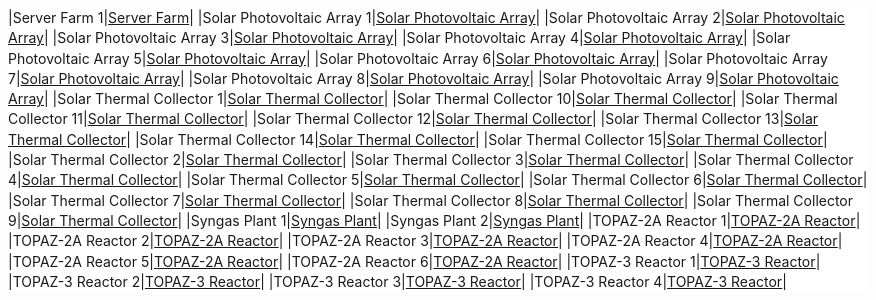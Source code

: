|Server Farm 1|[Server Farm](/docs/definitions/building/server-farm)|
|Solar Photovoltaic Array 1|[Solar Photovoltaic Array](/docs/definitions/building/solar-photovoltaic-array)|
|Solar Photovoltaic Array 2|[Solar Photovoltaic Array](/docs/definitions/building/solar-photovoltaic-array)|
|Solar Photovoltaic Array 3|[Solar Photovoltaic Array](/docs/definitions/building/solar-photovoltaic-array)|
|Solar Photovoltaic Array 4|[Solar Photovoltaic Array](/docs/definitions/building/solar-photovoltaic-array)|
|Solar Photovoltaic Array 5|[Solar Photovoltaic Array](/docs/definitions/building/solar-photovoltaic-array)|
|Solar Photovoltaic Array 6|[Solar Photovoltaic Array](/docs/definitions/building/solar-photovoltaic-array)|
|Solar Photovoltaic Array 7|[Solar Photovoltaic Array](/docs/definitions/building/solar-photovoltaic-array)|
|Solar Photovoltaic Array 8|[Solar Photovoltaic Array](/docs/definitions/building/solar-photovoltaic-array)|
|Solar Photovoltaic Array 9|[Solar Photovoltaic Array](/docs/definitions/building/solar-photovoltaic-array)|
|Solar Thermal Collector 1|[Solar Thermal Collector](/docs/definitions/building/solar-thermal-collector)|
|Solar Thermal Collector 10|[Solar Thermal Collector](/docs/definitions/building/solar-thermal-collector)|
|Solar Thermal Collector 11|[Solar Thermal Collector](/docs/definitions/building/solar-thermal-collector)|
|Solar Thermal Collector 12|[Solar Thermal Collector](/docs/definitions/building/solar-thermal-collector)|
|Solar Thermal Collector 13|[Solar Thermal Collector](/docs/definitions/building/solar-thermal-collector)|
|Solar Thermal Collector 14|[Solar Thermal Collector](/docs/definitions/building/solar-thermal-collector)|
|Solar Thermal Collector 15|[Solar Thermal Collector](/docs/definitions/building/solar-thermal-collector)|
|Solar Thermal Collector 2|[Solar Thermal Collector](/docs/definitions/building/solar-thermal-collector)|
|Solar Thermal Collector 3|[Solar Thermal Collector](/docs/definitions/building/solar-thermal-collector)|
|Solar Thermal Collector 4|[Solar Thermal Collector](/docs/definitions/building/solar-thermal-collector)|
|Solar Thermal Collector 5|[Solar Thermal Collector](/docs/definitions/building/solar-thermal-collector)|
|Solar Thermal Collector 6|[Solar Thermal Collector](/docs/definitions/building/solar-thermal-collector)|
|Solar Thermal Collector 7|[Solar Thermal Collector](/docs/definitions/building/solar-thermal-collector)|
|Solar Thermal Collector 8|[Solar Thermal Collector](/docs/definitions/building/solar-thermal-collector)|
|Solar Thermal Collector 9|[Solar Thermal Collector](/docs/definitions/building/solar-thermal-collector)|
|Syngas Plant 1|[Syngas Plant](/docs/definitions/building/syngas-plant)|
|Syngas Plant 2|[Syngas Plant](/docs/definitions/building/syngas-plant)|
|TOPAZ-2A Reactor 1|[TOPAZ-2A Reactor](/docs/definitions/building/topaz-2a-reactor)|
|TOPAZ-2A Reactor 2|[TOPAZ-2A Reactor](/docs/definitions/building/topaz-2a-reactor)|
|TOPAZ-2A Reactor 3|[TOPAZ-2A Reactor](/docs/definitions/building/topaz-2a-reactor)|
|TOPAZ-2A Reactor 4|[TOPAZ-2A Reactor](/docs/definitions/building/topaz-2a-reactor)|
|TOPAZ-2A Reactor 5|[TOPAZ-2A Reactor](/docs/definitions/building/topaz-2a-reactor)|
|TOPAZ-2A Reactor 6|[TOPAZ-2A Reactor](/docs/definitions/building/topaz-2a-reactor)|
|TOPAZ-3 Reactor 1|[TOPAZ-3 Reactor](/docs/definitions/building/topaz-3-reactor)|
|TOPAZ-3 Reactor 2|[TOPAZ-3 Reactor](/docs/definitions/building/topaz-3-reactor)|
|TOPAZ-3 Reactor 3|[TOPAZ-3 Reactor](/docs/definitions/building/topaz-3-reactor)|
|TOPAZ-3 Reactor 4|[TOPAZ-3 Reactor](/docs/definitions/building/topaz-3-reactor)|